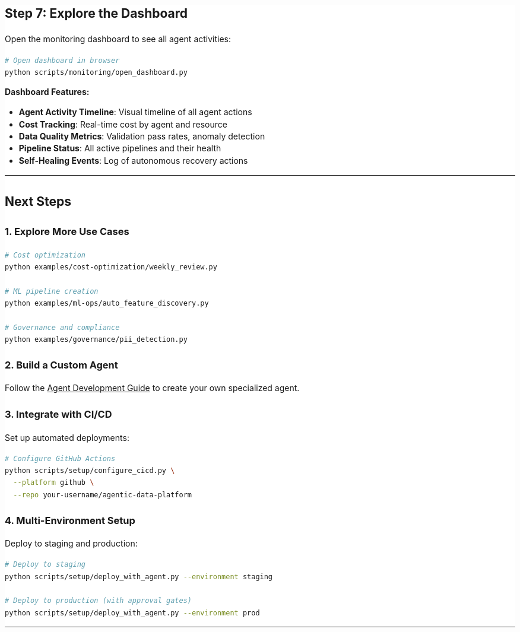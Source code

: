 
## Step 7: Explore the Dashboard

Open the monitoring dashboard to see all agent activities:

```bash
# Open dashboard in browser
python scripts/monitoring/open_dashboard.py
```

**Dashboard Features:**
- **Agent Activity Timeline**: Visual timeline of all agent actions
- **Cost Tracking**: Real-time cost by agent and resource
- **Data Quality Metrics**: Validation pass rates, anomaly detection
- **Pipeline Status**: All active pipelines and their health
- **Self-Healing Events**: Log of autonomous recovery actions

---

## Next Steps

### 1. Explore More Use Cases

```bash
# Cost optimization
python examples/cost-optimization/weekly_review.py

# ML pipeline creation
python examples/ml-ops/auto_feature_discovery.py

# Governance and compliance
python examples/governance/pii_detection.py
```

### 2. Build a Custom Agent

Follow the [Agent Development Guide](./agent-development.md) to create your own specialized agent.

### 3. Integrate with CI/CD

Set up automated deployments:
```bash
# Configure GitHub Actions
python scripts/setup/configure_cicd.py \
  --platform github \
  --repo your-username/agentic-data-platform
```

### 4. Multi-Environment Setup

Deploy to staging and production:
```bash
# Deploy to staging
python scripts/setup/deploy_with_agent.py --environment staging

# Deploy to production (with approval gates)
python scripts/setup/deploy_with_agent.py --environment prod
```

---